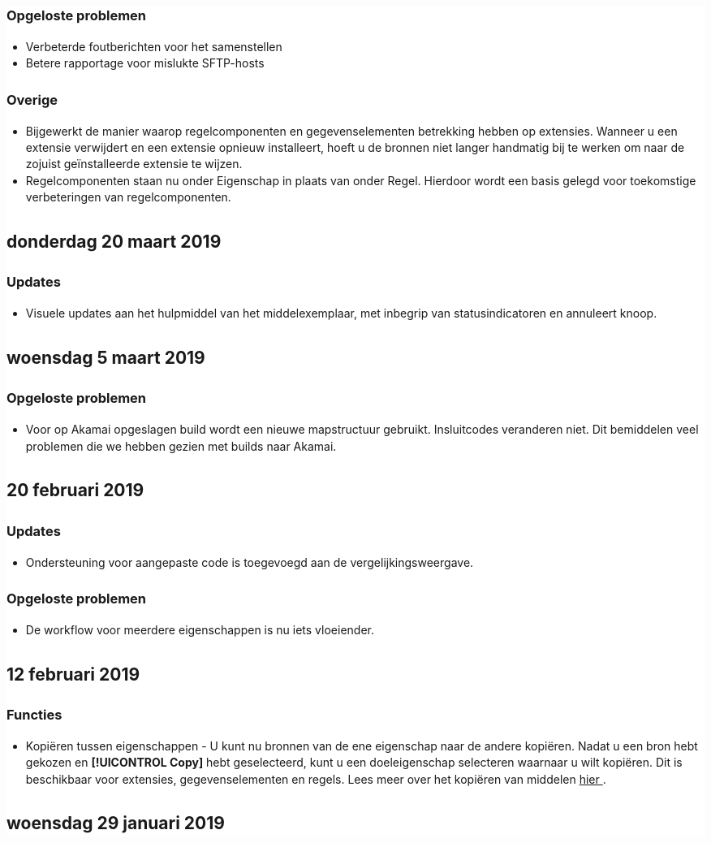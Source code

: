 ### Opgeloste problemen

* Verbeterde foutberichten voor het samenstellen
* Betere rapportage voor mislukte SFTP-hosts

### Overige

* Bijgewerkt de manier waarop regelcomponenten en gegevenselementen betrekking hebben op extensies. Wanneer u een extensie verwijdert en een extensie opnieuw installeert, hoeft u de bronnen niet langer handmatig bij te werken om naar de zojuist geïnstalleerde extensie te wijzen.
* Regelcomponenten staan nu onder Eigenschap in plaats van onder Regel. Hierdoor wordt een basis gelegd voor toekomstige verbeteringen van regelcomponenten.

## donderdag 20 maart 2019

### Updates

* Visuele updates aan het hulpmiddel van het middelexemplaar, met inbegrip van statusindicatoren en annuleert knoop.

## woensdag 5 maart 2019

### Opgeloste problemen

* Voor op Akamai opgeslagen build wordt een nieuwe mapstructuur gebruikt. Insluitcodes veranderen niet. Dit bemiddelen veel problemen die we hebben gezien met builds naar Akamai.

## 20 februari 2019

### Updates

* Ondersteuning voor aangepaste code is toegevoegd aan de vergelijkingsweergave.

### Opgeloste problemen

* De workflow voor meerdere eigenschappen is nu iets vloeiender.

## 12 februari 2019

### Functies

* Kopiëren tussen eigenschappen - U kunt nu bronnen van de ene eigenschap naar de andere kopiëren. Nadat u een bron hebt gekozen en **[!UICONTROL Copy]** hebt geselecteerd, kunt u een doeleigenschap selecteren waarnaar u wilt kopiëren. Dit is beschikbaar voor extensies, gegevenselementen en regels. Lees meer over het kopiëren van middelen [&#x200B; hier &#x200B;](../ui/managing-resources/copying-resources.md).

## woensdag 29 januari 2019
